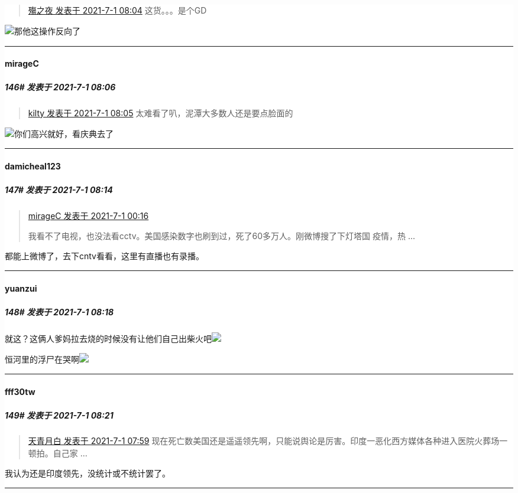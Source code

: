 
<blockquote><a href="httphttps://bbs.saraba1st.com/2b/forum.php?mod=redirect&amp;goto=findpost&amp;pid=51798437&amp;ptid=2012890" target="_blank">殤之夜 发表于 2021-7-1 08:04</a>
这货。。。是个GD</blockquote>
<img src="https://static.saraba1st.com/image/smiley/face2017/037.png" referrerpolicy="no-referrer">那他这操作反向了


*****

####  mirageC  
##### 146#       发表于 2021-7-1 08:06


<blockquote><a href="httphttps://bbs.saraba1st.com/2b/forum.php?mod=redirect&amp;goto=findpost&amp;pid=51798450&amp;ptid=2012890" target="_blank">kilty 发表于 2021-7-1 08:05</a>
太难看了叭，泥潭大多数人还是要点脸面的</blockquote>
<img src="https://static.saraba1st.com/image/smiley/face2017/033.png" referrerpolicy="no-referrer">你们高兴就好，看庆典去了


*****

####  damicheal123  
##### 147#       发表于 2021-7-1 08:14


<blockquote><a href="httphttps://bbs.saraba1st.com/2b/forum.php?mod=redirect&amp;goto=findpost&amp;pid=51797202&amp;ptid=2012890" target="_blank">mirageC 发表于 2021-7-1 00:16</a>

我看不了电视，也没法看cctv。美国感染数字也刷到过，死了60多万人。刚微博搜了下灯塔国 疫情，热 ...</blockquote>
都能上微博了，去下cntv看看，这里有直播也有录播。


*****

####  yuanzui  
##### 148#       发表于 2021-7-1 08:18


就这？这俩人爹妈拉去烧的时候没有让他们自己出柴火吧<img src="https://static.saraba1st.com/image/smiley/face2017/067.png" referrerpolicy="no-referrer">


恒河里的浮尸在哭啊<img src="https://static.saraba1st.com/image/smiley/face2017/068.png" referrerpolicy="no-referrer">


*****

####  fff30tw  
##### 149#       发表于 2021-7-1 08:21


<blockquote><a href="httphttps://bbs.saraba1st.com/2b/forum.php?mod=redirect&amp;goto=findpost&amp;pid=51798397&amp;ptid=2012890" target="_blank">天青月白 发表于 2021-7-1 07:59</a>
现在死亡数美国还是遥遥领先啊，只能说舆论是厉害。印度一恶化西方媒体各种进入医院火葬场一顿拍。自己家 ...</blockquote>
我认为还是印度领先，没统计或不统计罢了。


*****

